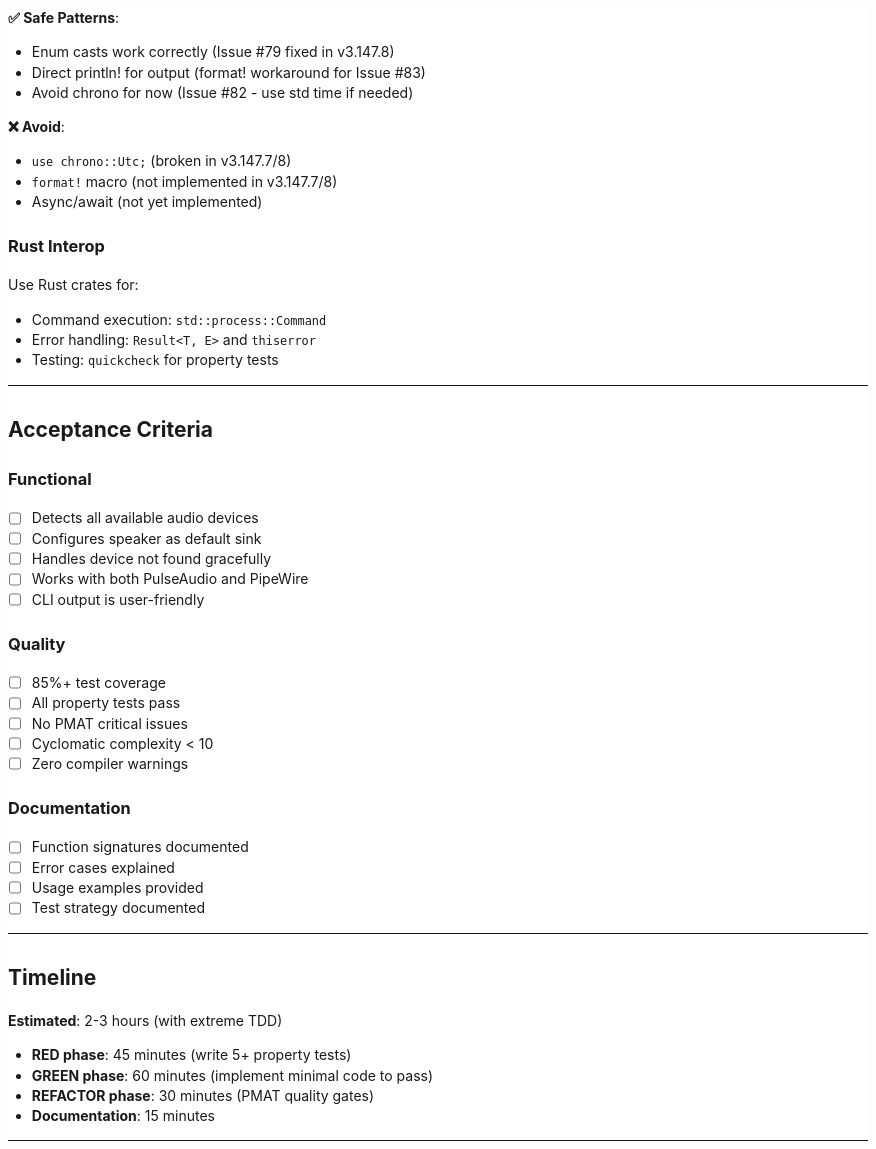 **✅ Safe Patterns**:
- Enum casts work correctly (Issue #79 fixed in v3.147.8)
- Direct println! for output (format! workaround for Issue #83)
- Avoid chrono for now (Issue #82 - use std time if needed)

**❌ Avoid**:
- `use chrono::Utc;` (broken in v3.147.7/8)
- `format!` macro (not implemented in v3.147.7/8)
- Async/await (not yet implemented)

### Rust Interop

Use Rust crates for:
- Command execution: `std::process::Command`
- Error handling: `Result<T, E>` and `thiserror`
- Testing: `quickcheck` for property tests

---

## Acceptance Criteria

### Functional
- [  ] Detects all available audio devices
- [ ] Configures speaker as default sink
- [ ] Handles device not found gracefully
- [ ] Works with both PulseAudio and PipeWire
- [ ] CLI output is user-friendly

### Quality
- [ ] 85%+ test coverage
- [ ] All property tests pass
- [ ] No PMAT critical issues
- [ ] Cyclomatic complexity < 10
- [ ] Zero compiler warnings

### Documentation
- [ ] Function signatures documented
- [ ] Error cases explained
- [ ] Usage examples provided
- [ ] Test strategy documented

---

## Timeline

**Estimated**: 2-3 hours (with extreme TDD)

- **RED phase**: 45 minutes (write 5+ property tests)
- **GREEN phase**: 60 minutes (implement minimal code to pass)
- **REFACTOR phase**: 30 minutes (PMAT quality gates)
- **Documentation**: 15 minutes

---